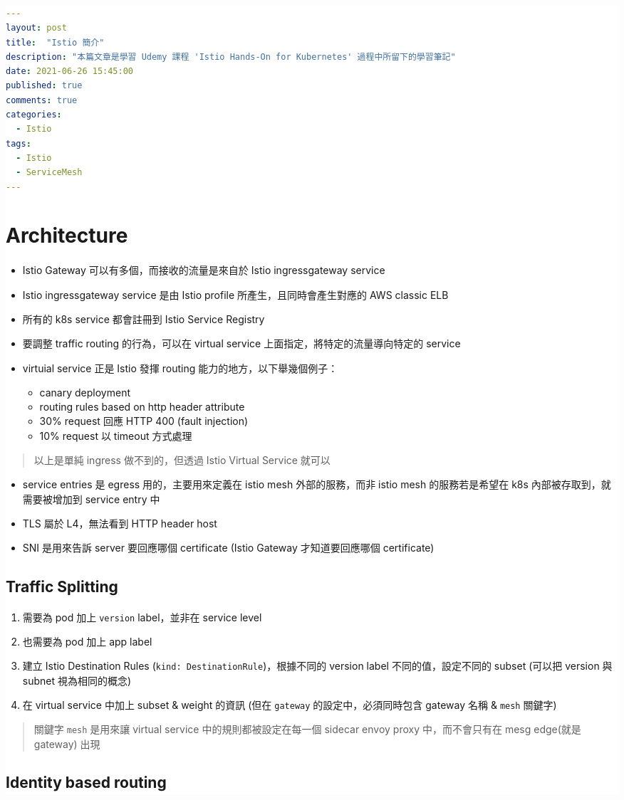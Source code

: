 ```yaml
---
layout: post
title:  "Istio 簡介"
description: "本篇文章是學習 Udemy 課程 'Istio Hands-On for Kubernetes' 過程中所留下的學習筆記"
date: 2021-06-26 15:45:00
published: true
comments: true
categories:
  - Istio
tags:
  - Istio
  - ServiceMesh
---
```


Architecture
============

- Istio Gateway 可以有多個，而接收的流量是來自於 Istio ingressgateway service

- Istio ingressgateway service 是由 Istio profile 所產生，且同時會產生對應的 AWS classic ELB

- 所有的 k8s service 都會註冊到 Istio Service Registry

- 要調整 traffic routing 的行為，可以在 virtual service 上面指定，將特定的流量導向特定的 service 

- virtuial service 正是 Istio 發揮 routing 能力的地方，以下舉幾個例子：
  - canary deployment
  - routing rules based on http header attribute
  - 30% request 回應 HTTP 400 (fault injection)
  - 10% request 以 timeout 方式處理
> 以上是單純 ingress 做不到的，但透過 Istio Virtual Service 就可以

- service entries 是 egress 用的，主要用來定義在 istio mesh 外部的服務，而非 istio mesh 的服務若是希望在 k8s 內部被存取到，就需要被增加到 service entry 中

- TLS 屬於 L4，無法看到 HTTP header host

- SNI 是用來告訴 server 要回應哪個 certificate (Istio Gateway 才知道要回應哪個 certificate)


## Traffic Splitting

1. 需要為 pod 加上 `version` label，並非在 service level

2. 也需要為 pod 加上 app label

3. 建立 Istio Destination Rules (`kind: DestinationRule`)，根據不同的 version label 不同的值，設定不同的 subset (可以把 version 與 subnet 視為相同的概念)

4. 在 virtual service 中加上 subset & weight 的資訊 (但在 `gateway` 的設定中，必須同時包含 gateway 名稱 & `mesh` 關鍵字)
> 關鍵字 `mesh` 是用來讓 virtual service 中的規則都被設定在每一個 sidecar envoy proxy 中，而不會只有在 mesg edge(就是 gateway) 出現


## Identity based routing

